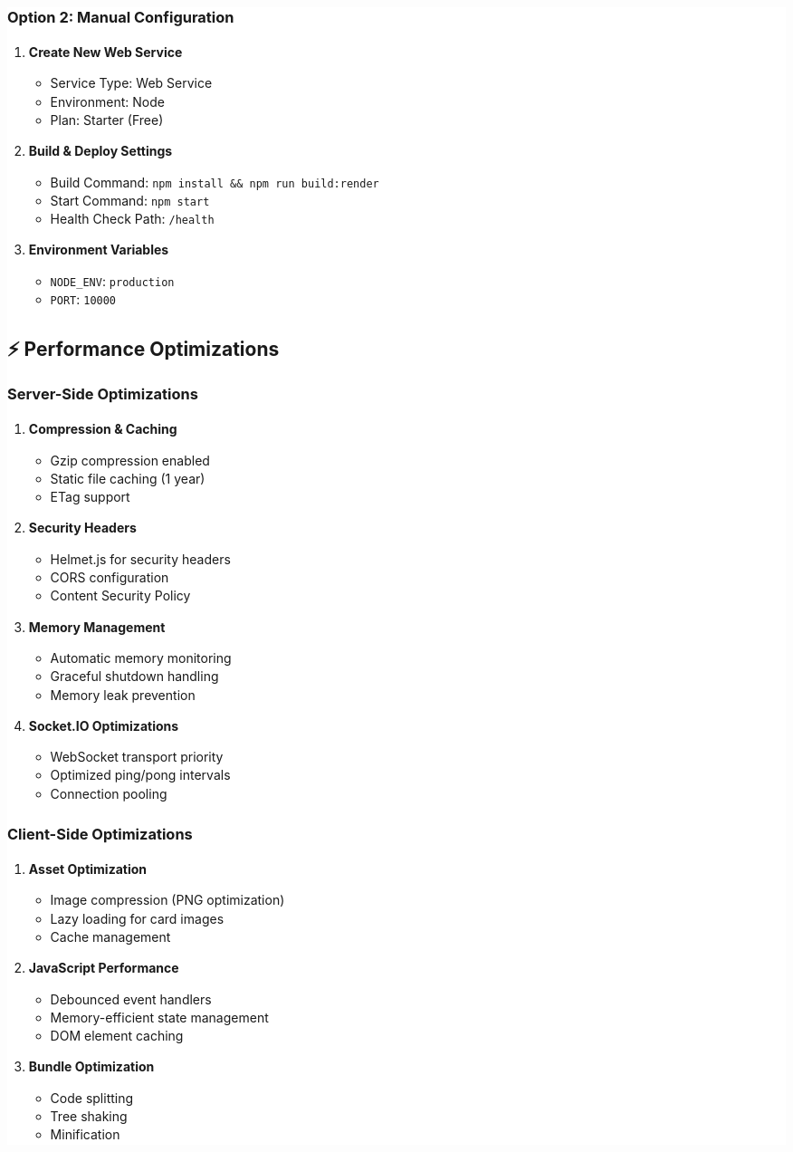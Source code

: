 ### Option 2: Manual Configuration

1. **Create New Web Service**
   - Service Type: Web Service
   - Environment: Node
   - Plan: Starter (Free)

2. **Build & Deploy Settings**
   - Build Command: `npm install && npm run build:render`
   - Start Command: `npm start`
   - Health Check Path: `/health`

3. **Environment Variables**
   - `NODE_ENV`: `production`
   - `PORT`: `10000`

## ⚡ Performance Optimizations

### Server-Side Optimizations

1. **Compression & Caching**
   - Gzip compression enabled
   - Static file caching (1 year)
   - ETag support

2. **Security Headers**
   - Helmet.js for security headers
   - CORS configuration
   - Content Security Policy

3. **Memory Management**
   - Automatic memory monitoring
   - Graceful shutdown handling
   - Memory leak prevention

4. **Socket.IO Optimizations**
   - WebSocket transport priority
   - Optimized ping/pong intervals
   - Connection pooling

### Client-Side Optimizations

1. **Asset Optimization**
   - Image compression (PNG optimization)
   - Lazy loading for card images
   - Cache management

2. **JavaScript Performance**
   - Debounced event handlers
   - Memory-efficient state management
   - DOM element caching

3. **Bundle Optimization**
   - Code splitting
   - Tree shaking
   - Minification
